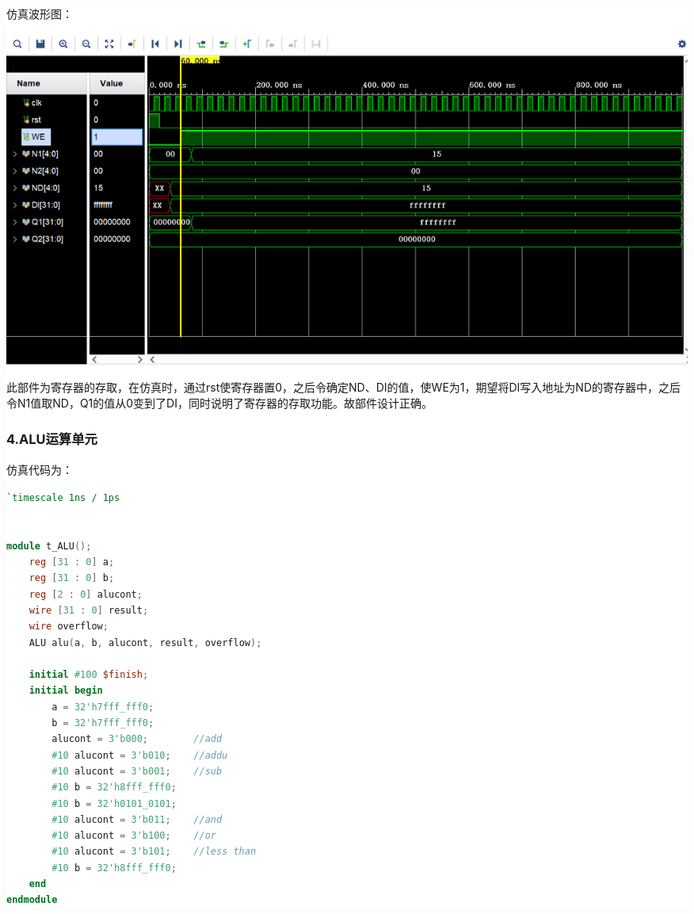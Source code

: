 仿真波形图：

![t_RegFile](materials/t_RegFile.png)

此部件为寄存器的存取，在仿真时，通过rst使寄存器置0，之后令确定ND、DI的值，使WE为1，期望将DI写入地址为ND的寄存器中，之后令N1值取ND，Q1的值从0变到了DI，同时说明了寄存器的存取功能。故部件设计正确。

### 4.ALU运算单元

仿真代码为：

```verilog
`timescale 1ns / 1ps


module t_ALU();
    reg [31 : 0] a;
    reg [31 : 0] b;
    reg [2 : 0] alucont;
    wire [31 : 0] result;
    wire overflow;
    ALU alu(a, b, alucont, result, overflow);
    
    initial #100 $finish;
    initial begin
        a = 32'h7fff_fff0;
        b = 32'h7fff_fff0;
        alucont = 3'b000;        //add
        #10 alucont = 3'b010;    //addu
        #10 alucont = 3'b001;    //sub
        #10 b = 32'h8fff_fff0;
        #10 b = 32'h0101_0101;
        #10 alucont = 3'b011;    //and
        #10 alucont = 3'b100;    //or
        #10 alucont = 3'b101;    //less than
        #10 b = 32'h8fff_fff0;
    end
endmodule
```
